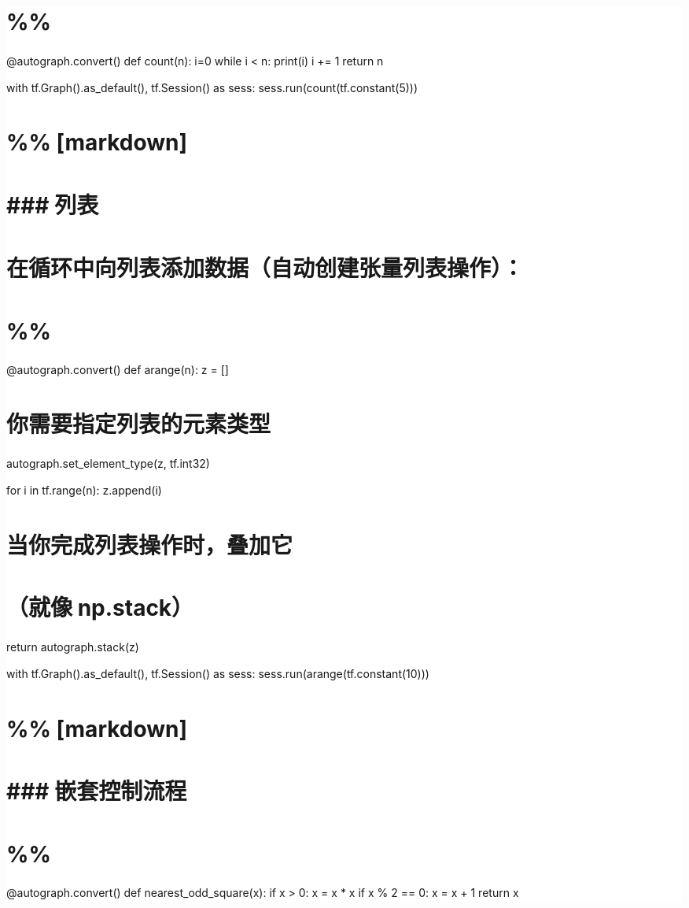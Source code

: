 # %%
@autograph.convert()
def count(n):
  i=0
  while i < n:
    print(i)
    i += 1
  return n
    
with tf.Graph().as_default(), tf.Session() as sess:
    sess.run(count(tf.constant(5)))

# %% [markdown]
# ### 列表
# 
# 在循环中向列表添加数据（自动创建张量列表操作）：

# %%
@autograph.convert()
def arange(n):
  z = []
  # 你需要指定列表的元素类型
  autograph.set_element_type(z, tf.int32)
  
  for i in tf.range(n):
    z.append(i)
  # 当你完成列表操作时，叠加它
  # （就像 np.stack）
  return autograph.stack(z) 


with tf.Graph().as_default(), tf.Session() as sess:
    sess.run(arange(tf.constant(10)))

# %% [markdown]
# ### 嵌套控制流程

# %%
@autograph.convert()
def nearest_odd_square(x):
  if x > 0:
    x = x * x
    if x % 2 == 0:
      x = x + 1
  return x
